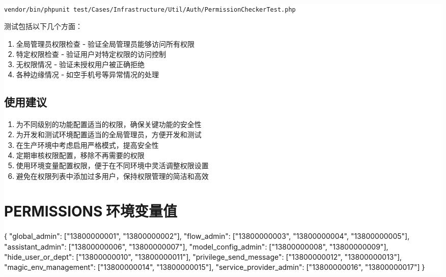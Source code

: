 ```bash
vendor/bin/phpunit test/Cases/Infrastructure/Util/Auth/PermissionCheckerTest.php
```

测试包括以下几个方面：

1. 全局管理员权限检查 - 验证全局管理员能够访问所有权限
2. 特定权限检查 - 验证用户对特定权限的访问控制
3. 无权限情况 - 验证未授权用户被正确拒绝
4. 各种边缘情况 - 如空手机号等异常情况的处理

## 使用建议

1. 为不同级别的功能配置适当的权限，确保关键功能的安全性
2. 为开发和测试环境配置适当的全局管理员，方便开发和测试
3. 在生产环境中考虑启用严格模式，提高安全性
4. 定期审核权限配置，移除不再需要的权限
5. 使用环境变量配置权限，便于在不同环境中灵活调整权限设置
6. 避免在权限列表中添加过多用户，保持权限管理的简洁和高效 

# PERMISSIONS 环境变量值
{
  "global_admin": ["13800000001", "13800000002"],
  "flow_admin": ["13800000003", "13800000004", "13800000005"],
  "assistant_admin": ["13800000006", "13800000007"],
  "model_config_admin": ["13800000008", "13800000009"],
  "hide_user_or_dept": ["13800000010", "13800000011"],
  "privilege_send_message": ["13800000012", "13800000013"],
  "magic_env_management": ["13800000014", "13800000015"],
  "service_provider_admin": ["13800000016", "13800000017"]
}
